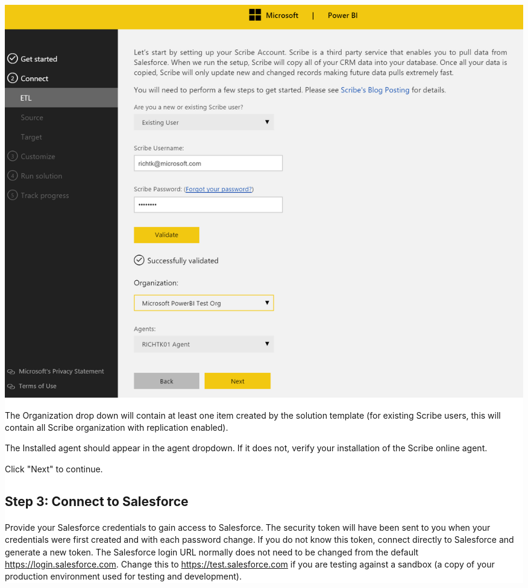 ![Connect to Informatica Existing Account](Resources/Images/ExistingScribeAccount.png)

The Organization drop down will contain at least one item created by the solution template (for existing Scribe users, this will contain all Scribe organization with replication enabled).

The Installed agent should appear in the agent dropdown. If it does not, verify your installation of the Scribe online agent.

Click "Next" to continue.

## Step 3: Connect to Salesforce
Provide your Salesforce credentials to gain access to Salesforce. The security token will have been sent to you when your credentials were first created and with each password change. If you do not know this token, connect directly to Salesforce and generate a new token.
The Salesforce login URL normally does not need to be changed from the default <https://login.salesforce.com>. Change this to <https://test.salesforce.com> if you are testing against a sandbox (a copy of your production environment used for testing and development).
